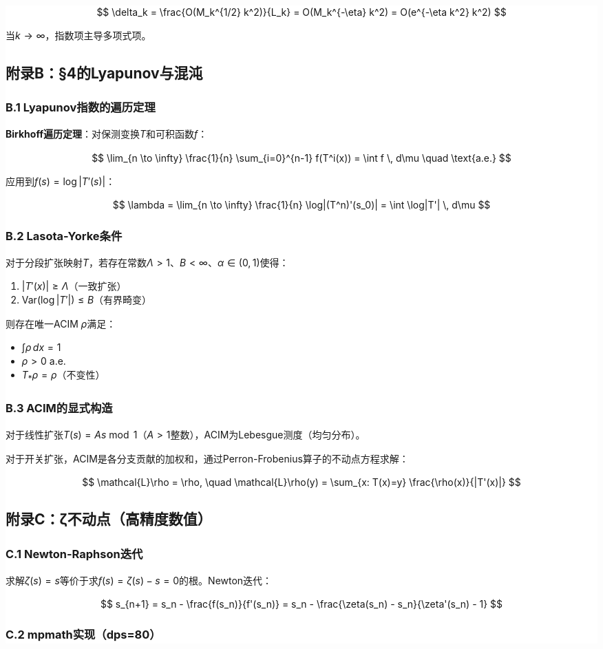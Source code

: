 $$
\delta_k = \frac{O(M_k^{1/2} k^2)}{L_k} = O(M_k^{-\eta} k^2) = O(e^{-\eta k^2} k^2)
$$

当$k \to \infty$，指数项主导多项式项。

## 附录B：§4的Lyapunov与混沌

### B.1 Lyapunov指数的遍历定理

**Birkhoff遍历定理**：对保测变换$T$和可积函数$f$：

$$
\lim_{n \to \infty} \frac{1}{n} \sum_{i=0}^{n-1} f(T^i(x)) = \int f \, d\mu \quad \text{a.e.}
$$

应用到$f(s) = \log|T'(s)|$：

$$
\lambda = \lim_{n \to \infty} \frac{1}{n} \log|(T^n)'(s_0)| = \int \log|T'| \, d\mu
$$

### B.2 Lasota-Yorke条件

对于分段扩张映射$T$，若存在常数$\Lambda > 1$、$B < \infty$、$\alpha \in (0,1)$使得：
1. $|T'(x)| \geq \Lambda$（一致扩张）
2. $\text{Var}(\log|T'|) \leq B$（有界畸变）

则存在唯一ACIM $\rho$满足：
- $\int \rho \, dx = 1$
- $\rho > 0$ a.e.
- $T_*\rho = \rho$（不变性）

### B.3 ACIM的显式构造

对于线性扩张$T(s) = As \bmod 1$（$A > 1$整数），ACIM为Lebesgue测度（均匀分布）。

对于开关扩张，ACIM是各分支贡献的加权和，通过Perron-Frobenius算子的不动点方程求解：

$$
\mathcal{L}\rho = \rho, \quad \mathcal{L}\rho(y) = \sum_{x: T(x)=y} \frac{\rho(x)}{|T'(x)|}
$$

## 附录C：ζ不动点（高精度数值）

### C.1 Newton-Raphson迭代

求解$\zeta(s) = s$等价于求$f(s) = \zeta(s) - s = 0$的根。Newton迭代：

$$
s_{n+1} = s_n - \frac{f(s_n)}{f'(s_n)} = s_n - \frac{\zeta(s_n) - s_n}{\zeta'(s_n) - 1}
$$

### C.2 mpmath实现（dps=80）
